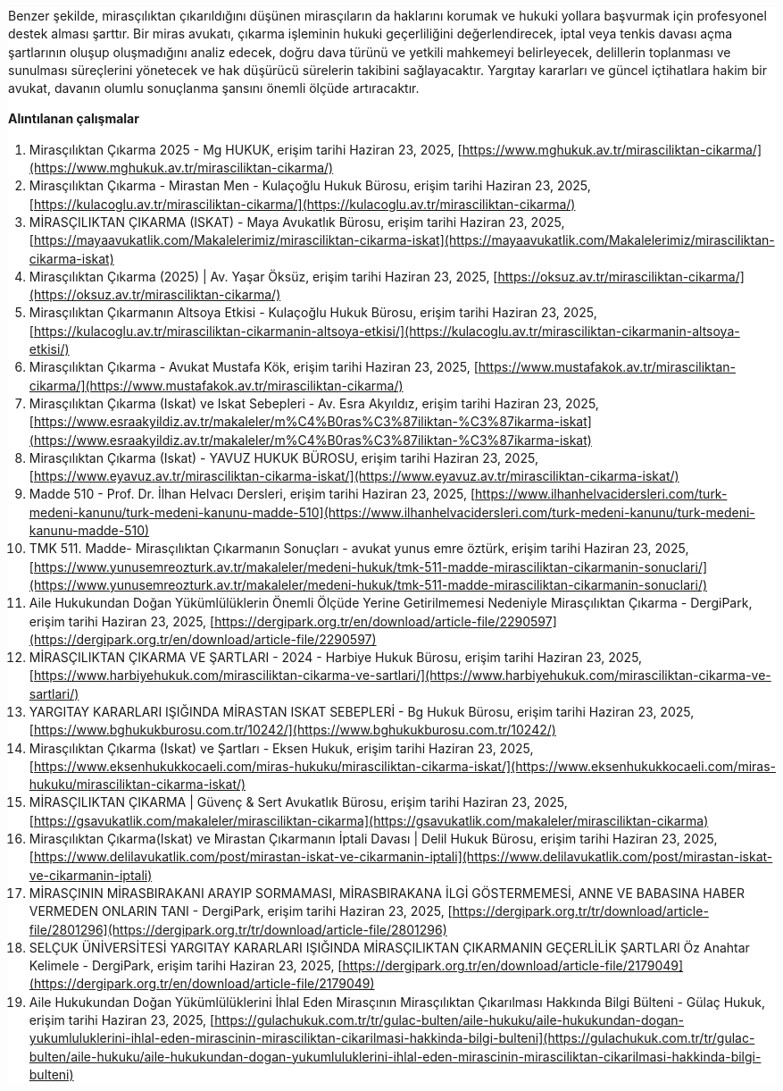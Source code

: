 Benzer şekilde, mirasçılıktan çıkarıldığını düşünen mirasçıların da haklarını korumak ve hukuki yollara başvurmak için profesyonel destek alması şarttır. Bir miras avukatı, çıkarma işleminin hukuki geçerliliğini değerlendirecek, iptal veya tenkis davası açma şartlarının oluşup oluşmadığını analiz edecek, doğru dava türünü ve yetkili mahkemeyi belirleyecek, delillerin toplanması ve sunulması süreçlerini yönetecek ve hak düşürücü sürelerin takibini sağlayacaktır. Yargıtay kararları ve güncel içtihatlara hakim bir avukat, davanın olumlu sonuçlanma şansını önemli ölçüde artıracaktır.

**Alıntılanan çalışmalar**

1. Mirasçılıktan Çıkarma 2025 \- Mg HUKUK, erişim tarihi Haziran 23, 2025, [https://www.mghukuk.av.tr/mirasciliktan-cikarma/](https://www.mghukuk.av.tr/mirasciliktan-cikarma/)  
2. Mirasçılıktan Çıkarma \- Mirastan Men \- Kulaçoğlu Hukuk Bürosu, erişim tarihi Haziran 23, 2025, [https://kulacoglu.av.tr/mirasciliktan-cikarma/](https://kulacoglu.av.tr/mirasciliktan-cikarma/)  
3. MİRASÇILIKTAN ÇIKARMA (ISKAT) \- Maya Avukatlık Bürosu, erişim tarihi Haziran 23, 2025, [https://mayaavukatlik.com/Makalelerimiz/mirasciliktan-cikarma-iskat](https://mayaavukatlik.com/Makalelerimiz/mirasciliktan-cikarma-iskat)  
4. Mirasçılıktan Çıkarma (2025) | Av. Yaşar Öksüz, erişim tarihi Haziran 23, 2025, [https://oksuz.av.tr/mirasciliktan-cikarma/](https://oksuz.av.tr/mirasciliktan-cikarma/)  
5. Mirasçılıktan Çıkarmanın Altsoya Etkisi \- Kulaçoğlu Hukuk Bürosu, erişim tarihi Haziran 23, 2025, [https://kulacoglu.av.tr/mirasciliktan-cikarmanin-altsoya-etkisi/](https://kulacoglu.av.tr/mirasciliktan-cikarmanin-altsoya-etkisi/)  
6. Mirasçılıktan Çıkarma \- Avukat Mustafa Kök, erişim tarihi Haziran 23, 2025, [https://www.mustafakok.av.tr/mirasciliktan-cikarma/](https://www.mustafakok.av.tr/mirasciliktan-cikarma/)  
7. Mirasçılıktan Çıkarma (Iskat) ve Iskat Sebepleri \- Av. Esra Akyıldız, erişim tarihi Haziran 23, 2025, [https://www.esraakyildiz.av.tr/makaleler/m%C4%B0ras%C3%87iliktan-%C3%87ikarma-iskat](https://www.esraakyildiz.av.tr/makaleler/m%C4%B0ras%C3%87iliktan-%C3%87ikarma-iskat)  
8. Mirasçılıktan Çıkarma (Iskat) \- YAVUZ HUKUK BÜROSU, erişim tarihi Haziran 23, 2025, [https://www.eyavuz.av.tr/mirasciliktan-cikarma-iskat/](https://www.eyavuz.av.tr/mirasciliktan-cikarma-iskat/)  
9. Madde 510 \- Prof. Dr. İlhan Helvacı Dersleri, erişim tarihi Haziran 23, 2025, [https://www.ilhanhelvacidersleri.com/turk-medeni-kanunu/turk-medeni-kanunu-madde-510](https://www.ilhanhelvacidersleri.com/turk-medeni-kanunu/turk-medeni-kanunu-madde-510)  
10. TMK 511\. Madde- Mirasçılıktan Çıkarmanın Sonuçları \- avukat yunus emre öztürk, erişim tarihi Haziran 23, 2025, [https://www.yunusemreozturk.av.tr/makaleler/medeni-hukuk/tmk-511-madde-mirasciliktan-cikarmanin-sonuclari/](https://www.yunusemreozturk.av.tr/makaleler/medeni-hukuk/tmk-511-madde-mirasciliktan-cikarmanin-sonuclari/)  
11. Aile Hukukundan Doğan Yükümlülüklerin Önemli Ölçüde Yerine Getirilmemesi Nedeniyle Mirasçılıktan Çıkarma \- DergiPark, erişim tarihi Haziran 23, 2025, [https://dergipark.org.tr/en/download/article-file/2290597](https://dergipark.org.tr/en/download/article-file/2290597)  
12. MİRASÇILIKTAN ÇIKARMA VE ŞARTLARI \- 2024 \- Harbiye Hukuk Bürosu, erişim tarihi Haziran 23, 2025, [https://www.harbiyehukuk.com/mirasciliktan-cikarma-ve-sartlari/](https://www.harbiyehukuk.com/mirasciliktan-cikarma-ve-sartlari/)  
13. YARGITAY KARARLARI IŞIĞINDA MİRASTAN ISKAT SEBEPLERİ \- Bg Hukuk Bürosu, erişim tarihi Haziran 23, 2025, [https://www.bghukukburosu.com.tr/10242/](https://www.bghukukburosu.com.tr/10242/)  
14. Mirasçılıktan Çıkarma (Iskat) ve Şartları \- Eksen Hukuk, erişim tarihi Haziran 23, 2025, [https://www.eksenhukukkocaeli.com/miras-hukuku/mirasciliktan-cikarma-iskat/](https://www.eksenhukukkocaeli.com/miras-hukuku/mirasciliktan-cikarma-iskat/)  
15. MİRASÇILIKTAN ÇIKARMA | Güvenç & Sert Avukatlık Bürosu, erişim tarihi Haziran 23, 2025, [https://gsavukatlik.com/makaleler/mirasciliktan-cikarma](https://gsavukatlik.com/makaleler/mirasciliktan-cikarma)  
16. Mirasçılıktan Çıkarma(Iskat) ve Mirastan Çıkarmanın İptali Davası | Delil Hukuk Bürosu, erişim tarihi Haziran 23, 2025, [https://www.delilavukatlik.com/post/mirastan-iskat-ve-cikarmanin-iptali](https://www.delilavukatlik.com/post/mirastan-iskat-ve-cikarmanin-iptali)  
17. MİRASÇININ MİRASBIRAKANI ARAYIP SORMAMASI, MİRASBIRAKANA İLGİ GÖSTERMEMESİ, ANNE VE BABASINA HABER VERMEDEN ONLARIN TANI \- DergiPark, erişim tarihi Haziran 23, 2025, [https://dergipark.org.tr/tr/download/article-file/2801296](https://dergipark.org.tr/tr/download/article-file/2801296)  
18. SELÇUK ÜNİVERSİTESİ YARGITAY KARARLARI IŞIĞINDA MİRASÇILIKTAN ÇIKARMANIN GEÇERLİLİK ŞARTLARI Öz Anahtar Kelimele \- DergiPark, erişim tarihi Haziran 23, 2025, [https://dergipark.org.tr/en/download/article-file/2179049](https://dergipark.org.tr/en/download/article-file/2179049)  
19. Aile Hukukundan Doğan Yükümlülüklerini İhlal Eden Mirasçının Mirasçılıktan Çıkarılması Hakkında Bilgi Bülteni \- Gülaç Hukuk, erişim tarihi Haziran 23, 2025, [https://gulachukuk.com.tr/tr/gulac-bulten/aile-hukuku/aile-hukukundan-dogan-yukumluluklerini-ihlal-eden-mirascinin-mirasciliktan-cikarilmasi-hakkinda-bilgi-bulteni](https://gulachukuk.com.tr/tr/gulac-bulten/aile-hukuku/aile-hukukundan-dogan-yukumluluklerini-ihlal-eden-mirascinin-mirasciliktan-cikarilmasi-hakkinda-bilgi-bulteni)  
